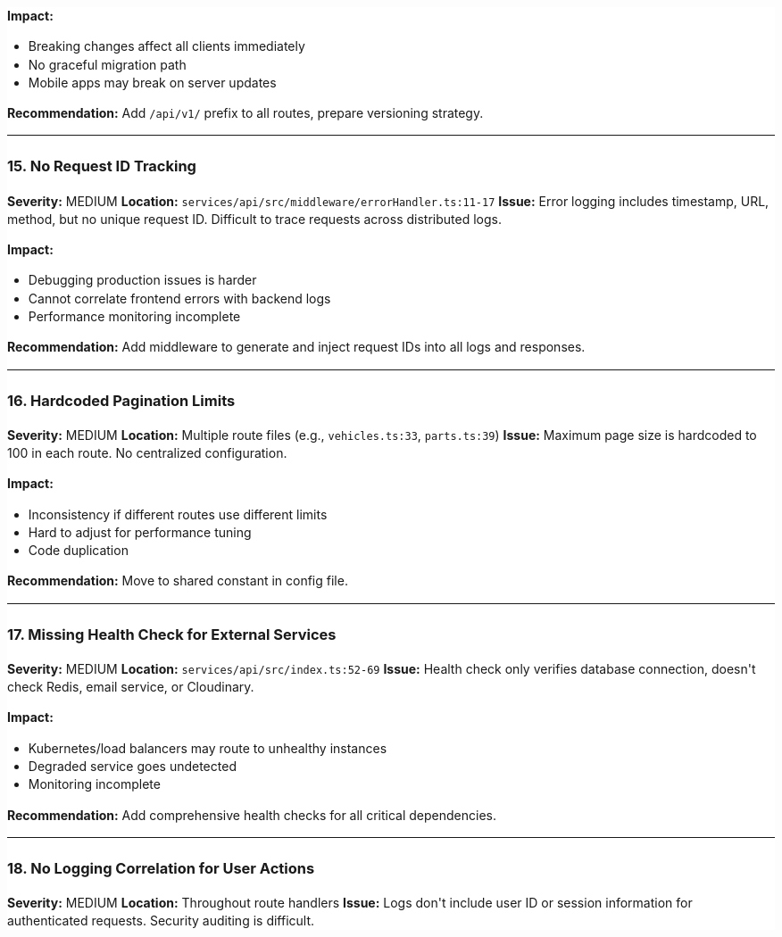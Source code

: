 **Impact:**
- Breaking changes affect all clients immediately
- No graceful migration path
- Mobile apps may break on server updates

**Recommendation:** Add `/api/v1/` prefix to all routes, prepare versioning strategy.

---

### 15. No Request ID Tracking
**Severity:** MEDIUM
**Location:** `services/api/src/middleware/errorHandler.ts:11-17`
**Issue:** Error logging includes timestamp, URL, method, but no unique request ID. Difficult to trace requests across distributed logs.

**Impact:**
- Debugging production issues is harder
- Cannot correlate frontend errors with backend logs
- Performance monitoring incomplete

**Recommendation:** Add middleware to generate and inject request IDs into all logs and responses.

---

### 16. Hardcoded Pagination Limits
**Severity:** MEDIUM
**Location:** Multiple route files (e.g., `vehicles.ts:33`, `parts.ts:39`)
**Issue:** Maximum page size is hardcoded to 100 in each route. No centralized configuration.

**Impact:**
- Inconsistency if different routes use different limits
- Hard to adjust for performance tuning
- Code duplication

**Recommendation:** Move to shared constant in config file.

---

### 17. Missing Health Check for External Services
**Severity:** MEDIUM
**Location:** `services/api/src/index.ts:52-69`
**Issue:** Health check only verifies database connection, doesn't check Redis, email service, or Cloudinary.

**Impact:**
- Kubernetes/load balancers may route to unhealthy instances
- Degraded service goes undetected
- Monitoring incomplete

**Recommendation:** Add comprehensive health checks for all critical dependencies.

---

### 18. No Logging Correlation for User Actions
**Severity:** MEDIUM
**Location:** Throughout route handlers
**Issue:** Logs don't include user ID or session information for authenticated requests. Security auditing is difficult.
